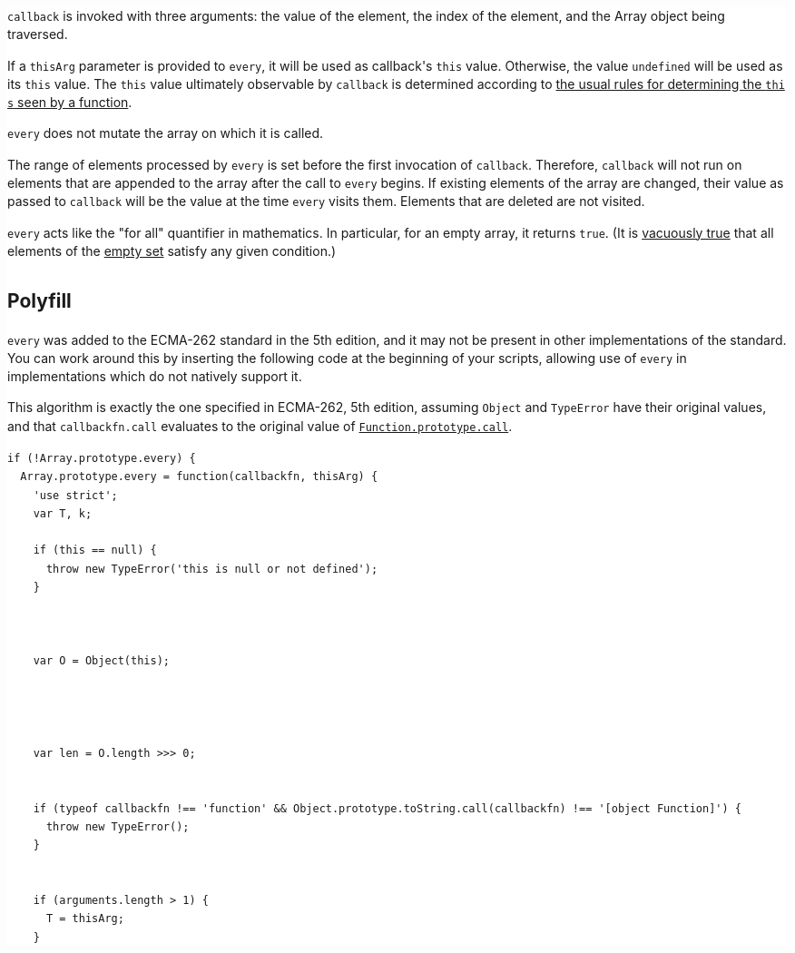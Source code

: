 `callback` is invoked with three arguments: the value of the element, the index of the element, and the Array object being traversed.

If a `thisArg` parameter is provided to `every`, it will be used as callback's `this` value. Otherwise, the value `undefined` will be used as its `this` value. The `this` value ultimately observable by `callback` is determined according to [the usual rules for determining the `this` seen by a function](chrome-extension://cjedbglnccaioiolemnfhjncicchinao/en-US/docs/Web/JavaScript/Reference/Operators/this).

`every` does not mutate the array on which it is called.

The range of elements processed by `every` is set before the first invocation of `callback`. Therefore, `callback` will not run on elements that are appended to the array after the call to `every` begins. If existing elements of the array are changed, their value as passed to `callback` will be the value at the time `every` visits them. Elements that are deleted are not visited.

`every` acts like the "for all" quantifier in mathematics. In particular, for an empty array, it returns `true`. (It is [vacuously true](https://en.wikipedia.org/wiki/Vacuous_truth) that all elements of the [empty set](https://en.wikipedia.org/wiki/Empty_set#Properties) satisfy any given condition.)

## Polyfill

`every` was added to the ECMA-262 standard in the 5th edition, and it may not be present in other implementations of the standard. You can work around this by inserting the following code at the beginning of your scripts, allowing use of `every` in implementations which do not natively support it.

This algorithm is exactly the one specified in ECMA-262, 5th edition, assuming `Object` and `TypeError` have their original values, and that `callbackfn.call` evaluates to the original value of [`Function.prototype.call`](chrome-extension://cjedbglnccaioiolemnfhjncicchinao/en-US/docs/Web/JavaScript/Reference/Global_Objects/Function/call).

    if (!Array.prototype.every) {
      Array.prototype.every = function(callbackfn, thisArg) {
        'use strict';
        var T, k;

        if (this == null) {
          throw new TypeError('this is null or not defined');
        }



        var O = Object(this);




        var len = O.length >>> 0;


        if (typeof callbackfn !== 'function' && Object.prototype.toString.call(callbackfn) !== '[object Function]') {
          throw new TypeError();
        }


        if (arguments.length > 1) {
          T = thisArg;
        }
